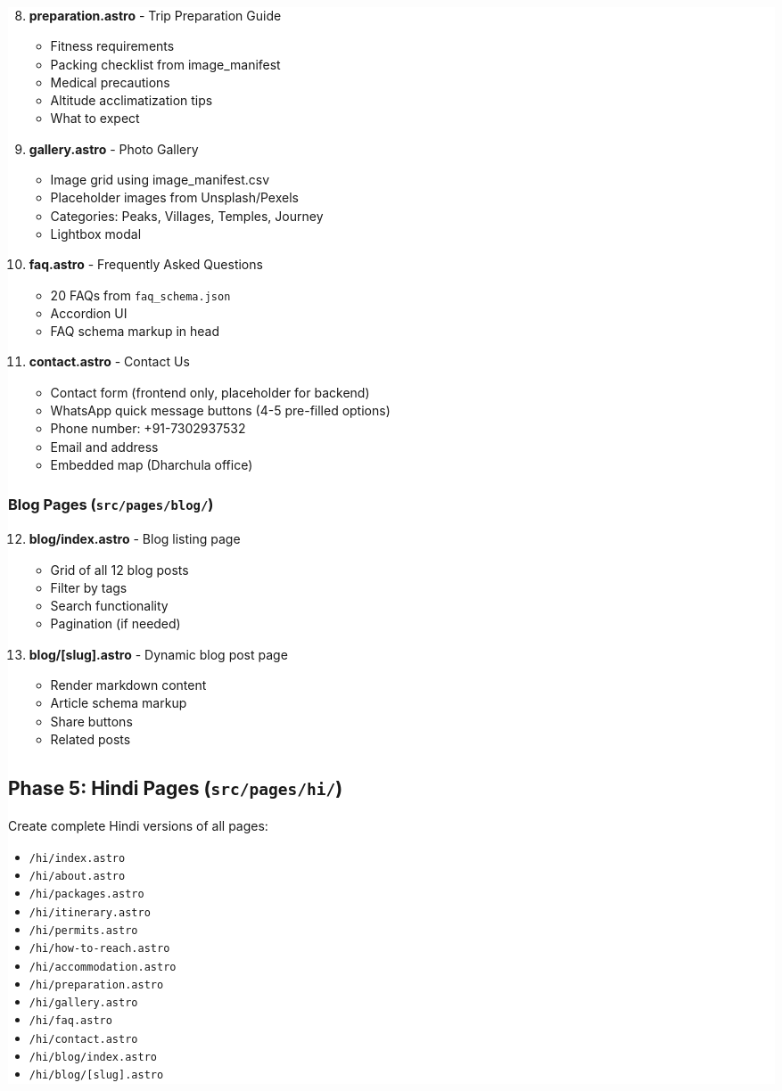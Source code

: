 8. **preparation.astro** - Trip Preparation Guide

   - Fitness requirements
   - Packing checklist from image_manifest
   - Medical precautions
   - Altitude acclimatization tips
   - What to expect

9. **gallery.astro** - Photo Gallery

   - Image grid using image_manifest.csv
   - Placeholder images from Unsplash/Pexels
   - Categories: Peaks, Villages, Temples, Journey
   - Lightbox modal

10. **faq.astro** - Frequently Asked Questions

    - 20 FAQs from `faq_schema.json`
    - Accordion UI
    - FAQ schema markup in head

11. **contact.astro** - Contact Us

    - Contact form (frontend only, placeholder for backend)
    - WhatsApp quick message buttons (4-5 pre-filled options)
    - Phone number: +91-7302937532
    - Email and address
    - Embedded map (Dharchula office)

### Blog Pages (`src/pages/blog/`)

12. **blog/index.astro** - Blog listing page

    - Grid of all 12 blog posts
    - Filter by tags
    - Search functionality
    - Pagination (if needed)

13. **blog/[slug].astro** - Dynamic blog post page

    - Render markdown content
    - Article schema markup
    - Share buttons
    - Related posts

## Phase 5: Hindi Pages (`src/pages/hi/`)

Create complete Hindi versions of all pages:

- `/hi/index.astro`
- `/hi/about.astro`
- `/hi/packages.astro`
- `/hi/itinerary.astro`
- `/hi/permits.astro`
- `/hi/how-to-reach.astro`
- `/hi/accommodation.astro`
- `/hi/preparation.astro`
- `/hi/gallery.astro`
- `/hi/faq.astro`
- `/hi/contact.astro`
- `/hi/blog/index.astro`
- `/hi/blog/[slug].astro`
